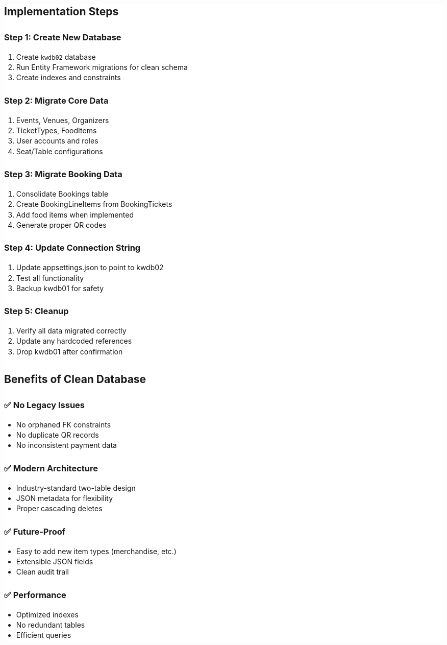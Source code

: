 ## Implementation Steps

### Step 1: Create New Database
1. Create `kwdb02` database
2. Run Entity Framework migrations for clean schema
3. Create indexes and constraints

### Step 2: Migrate Core Data
1. Events, Venues, Organizers
2. TicketTypes, FoodItems
3. User accounts and roles
4. Seat/Table configurations

### Step 3: Migrate Booking Data
1. Consolidate Bookings table
2. Create BookingLineItems from BookingTickets
3. Add food items when implemented
4. Generate proper QR codes

### Step 4: Update Connection String
1. Update appsettings.json to point to kwdb02
2. Test all functionality
3. Backup kwdb01 for safety

### Step 5: Cleanup
1. Verify all data migrated correctly
2. Update any hardcoded references
3. Drop kwdb01 after confirmation

## Benefits of Clean Database

### ✅ **No Legacy Issues**
- No orphaned FK constraints
- No duplicate QR records
- No inconsistent payment data

### ✅ **Modern Architecture**
- Industry-standard two-table design
- JSON metadata for flexibility
- Proper cascading deletes

### ✅ **Future-Proof**
- Easy to add new item types (merchandise, etc.)
- Extensible JSON fields
- Clean audit trail

### ✅ **Performance**
- Optimized indexes
- No redundant tables
- Efficient queries
